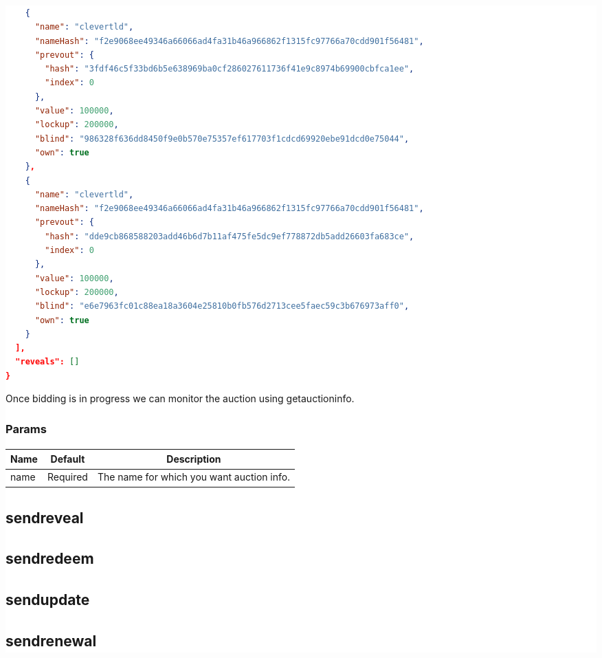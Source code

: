 ```json
    {
      "name": "clevertld",
      "nameHash": "f2e9068ee49346a66066ad4fa31b46a966862f1315fc97766a70cdd901f56481",
      "prevout": {
        "hash": "3fdf46c5f33bd6b5e638969ba0cf286027611736f41e9c8974b69900cbfca1ee",
        "index": 0
      },
      "value": 100000,
      "lockup": 200000,
      "blind": "986328f636dd8450f9e0b570e75357ef617703f1cdcd69920ebe91dcd0e75044",
      "own": true
    },
    {
      "name": "clevertld",
      "nameHash": "f2e9068ee49346a66066ad4fa31b46a966862f1315fc97766a70cdd901f56481",
      "prevout": {
        "hash": "dde9cb868588203add46b6d7b11af475fe5dc9ef778872db5add26603fa683ce",
        "index": 0
      },
      "value": 100000,
      "lockup": 200000,
      "blind": "e6e7963fc01c88ea18a3604e25810b0fb576d2713cee5faec59c3b676973aff0",
      "own": true
    }
  ],
  "reveals": []
}
```
Once bidding is in progress we can monitor the auction using getauctioninfo.

### Params
Name | Default |  Description
--------- | --------- | ---------
name | Required | The name for which you want auction info.


## sendreveal

## sendredeem

## sendupdate

## sendrenewal


















